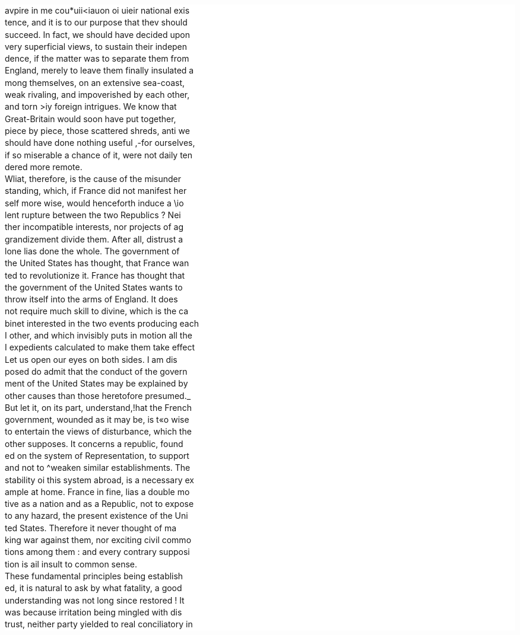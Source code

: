 avpire in me cou*uii&lt;iauon oi uieir national exis­  
tence, and it is to our purpose that thev should  
succeed. In fact, we should have decided upon  
very superficial views, to sustain their indepen­  
dence, if the matter was to separate them from  
England, merely to leave them finally insulated a­  
mong themselves, on an extensive sea-coast,  
weak rivaling, and impoverished by each other,  
and torn &gt;iy foreign intrigues. We know that  
Great-Britain would soon have put together,  
piece by piece, those scattered shreds, anti we  
should have done nothing useful ,-for ourselves,  
if so miserable a chance of it, were not daily ten­  
dered more remote.  
Wliat, therefore, is the cause of the misunder­  
standing, which, if France did not manifest her­  
self more wise, would henceforth induce a \io­  
lent rupture between the two Republics ? Nei­  
ther incompatible interests, nor projects of ag­  
grandizement divide them. After all, distrust a­  
lone lias done the whole. The government of  
the United States has thought, that France wan­  
ted to revolutionize it. France has thought that  
the government of the United States wants to  
throw itself into the arms of England. It does  
not require much skill to divine, which is the ca­  
binet interested in the two events producing each  
I other, and which invisibly puts in motion all the  
I expedients calculated to make them take effect  
Let us open our eyes on both sides. I am dis­  
posed do admit that the conduct of the govern­  
ment of the United States may be explained by  
other causes than those heretofore presumed._  
But let it, on its part, understand,!hat the French  
government, wounded as it may be, is t«o wise  
to entertain the views of disturbance, which the  
other supposes. It concerns a republic, found­  
ed on the system of Representation, to support  
and not to ^weaken similar establishments. The  
stability oi this system abroad, is a necessary ex­  
ample at home. France in fine, lias a double mo­  
tive as a nation and as a Republic, not to expose  
to any hazard, the present existence of the Uni­  
ted States. Therefore it never thought of ma­  
king war against them, nor exciting civil commo­  
tions among them : and every contrary supposi­  
tion is ail insult to common sense.  
These fundamental principles being establish­  
ed, it is natural to ask by what fatality, a good  
understanding was not long since restored ! It  
was because irritation being mingled with dis­  
trust, neither party yielded to real conciliatory in­  
  